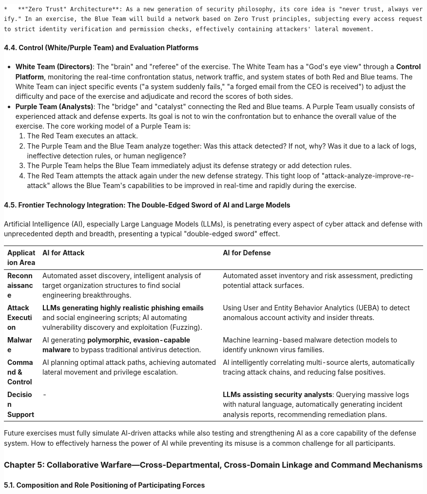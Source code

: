     *   **"Zero Trust" Architecture**: As a new generation of security philosophy, its core idea is "never trust, always verify." In an exercise, the Blue Team will build a network based on Zero Trust principles, subjecting every access request to strict identity verification and permission checks, effectively containing attackers' lateral movement.

#### **4.4. Control (White/Purple Team) and Evaluation Platforms**

*   **White Team (Directors)**: The "brain" and "referee" of the exercise. The White Team has a "God's eye view" through a **Control Platform**, monitoring the real-time confrontation status, network traffic, and system states of both Red and Blue teams. The White Team can inject specific events ("a system suddenly fails," "a forged email from the CEO is received") to adjust the difficulty and pace of the exercise and adjudicate and record the scores of both sides.
*   **Purple Team (Analysts)**: The "bridge" and "catalyst" connecting the Red and Blue teams. A Purple Team usually consists of experienced attack and defense experts. Its goal is not to win the confrontation but to enhance the overall value of the exercise. The core working model of a Purple Team is:
    1.  The Red Team executes an attack.
    2.  The Purple Team and the Blue Team analyze together: Was this attack detected? If not, why? Was it due to a lack of logs, ineffective detection rules, or human negligence?
    3.  The Purple Team helps the Blue Team immediately adjust its defense strategy or add detection rules.
    4.  The Red Team attempts the attack again under the new defense strategy.
    This tight loop of "attack-analyze-improve-re-attack" allows the Blue Team's capabilities to be improved in real-time and rapidly during the exercise.

#### **4.5. Frontier Technology Integration: The Double-Edged Sword of AI and Large Models**

Artificial Intelligence (AI), especially Large Language Models (LLMs), is penetrating every aspect of cyber attack and defense with unprecedented depth and breadth, presenting a typical "double-edged sword" effect.

| **Application Area** | **AI for Attack** | **AI for Defense** |
| :--- | :--- | :--- |
| **Reconnaissance** | Automated asset discovery, intelligent analysis of target organization structures to find social engineering breakthroughs. | Automated asset inventory and risk assessment, predicting potential attack surfaces. |
| **Attack Execution** | **LLMs generating highly realistic phishing emails** and social engineering scripts; AI automating vulnerability discovery and exploitation (Fuzzing). | Using User and Entity Behavior Analytics (UEBA) to detect anomalous account activity and insider threats. |
| **Malware** | AI generating **polymorphic, evasion-capable malware** to bypass traditional antivirus detection. | Machine learning-based malware detection models to identify unknown virus families. |
| **Command & Control** | AI planning optimal attack paths, achieving automated lateral movement and privilege escalation. | AI intelligently correlating multi-source alerts, automatically tracing attack chains, and reducing false positives. |
| **Decision Support** | - | **LLMs assisting security analysts**: Querying massive logs with natural language, automatically generating incident analysis reports, recommending remediation plans. |

Future exercises must fully simulate AI-driven attacks while also testing and strengthening AI as a core capability of the defense system. How to effectively harness the power of AI while preventing its misuse is a common challenge for all participants.

### **Chapter 5: Collaborative Warfare—Cross-Departmental, Cross-Domain Linkage and Command Mechanisms**

#### **5.1. Composition and Role Positioning of Participating Forces**
